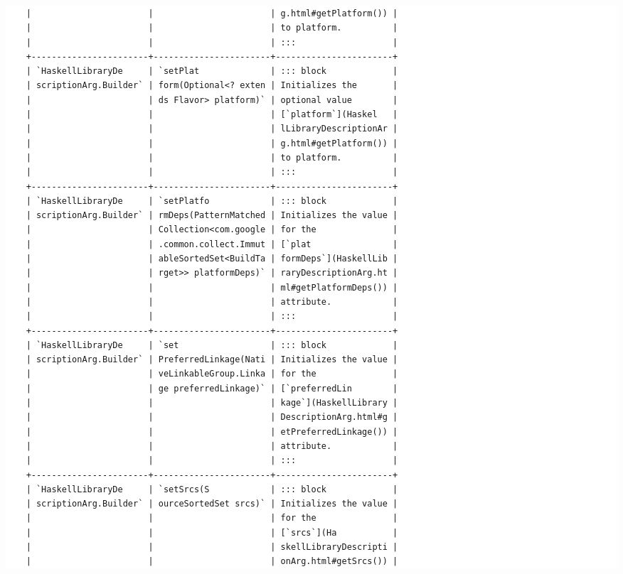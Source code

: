         |                       |                       | g.html#getPlatform()) |
        |                       |                       | to platform.          |
        |                       |                       | :::                   |
        +-----------------------+-----------------------+-----------------------+
        | `HaskellLibraryDe     | `setPlat              | ::: block             |
        | scriptionArg.Builder` | form​(Optional<? exten | Initializes the       |
        |                       | ds Flavor> platform)` | optional value        |
        |                       |                       | [`platform`](Haskel   |
        |                       |                       | lLibraryDescriptionAr |
        |                       |                       | g.html#getPlatform()) |
        |                       |                       | to platform.          |
        |                       |                       | :::                   |
        +-----------------------+-----------------------+-----------------------+
        | `HaskellLibraryDe     | `setPlatfo            | ::: block             |
        | scriptionArg.Builder` | rmDeps​(PatternMatched | Initializes the value |
        |                       | Collection<com.google | for the               |
        |                       | .common.collect.Immut | [`plat                |
        |                       | ableSortedSet<BuildTa | formDeps`](HaskellLib |
        |                       | rget>> platformDeps)` | raryDescriptionArg.ht |
        |                       |                       | ml#getPlatformDeps()) |
        |                       |                       | attribute.            |
        |                       |                       | :::                   |
        +-----------------------+-----------------------+-----------------------+
        | `HaskellLibraryDe     | `set                  | ::: block             |
        | scriptionArg.Builder` | PreferredLinkage​(Nati | Initializes the value |
        |                       | veLinkableGroup.Linka | for the               |
        |                       | ge preferredLinkage)` | [`preferredLin        |
        |                       |                       | kage`](HaskellLibrary |
        |                       |                       | DescriptionArg.html#g |
        |                       |                       | etPreferredLinkage()) |
        |                       |                       | attribute.            |
        |                       |                       | :::                   |
        +-----------------------+-----------------------+-----------------------+
        | `HaskellLibraryDe     | `setSrcs​(S            | ::: block             |
        | scriptionArg.Builder` | ourceSortedSet srcs)` | Initializes the value |
        |                       |                       | for the               |
        |                       |                       | [`srcs`](Ha           |
        |                       |                       | skellLibraryDescripti |
        |                       |                       | onArg.html#getSrcs()) |